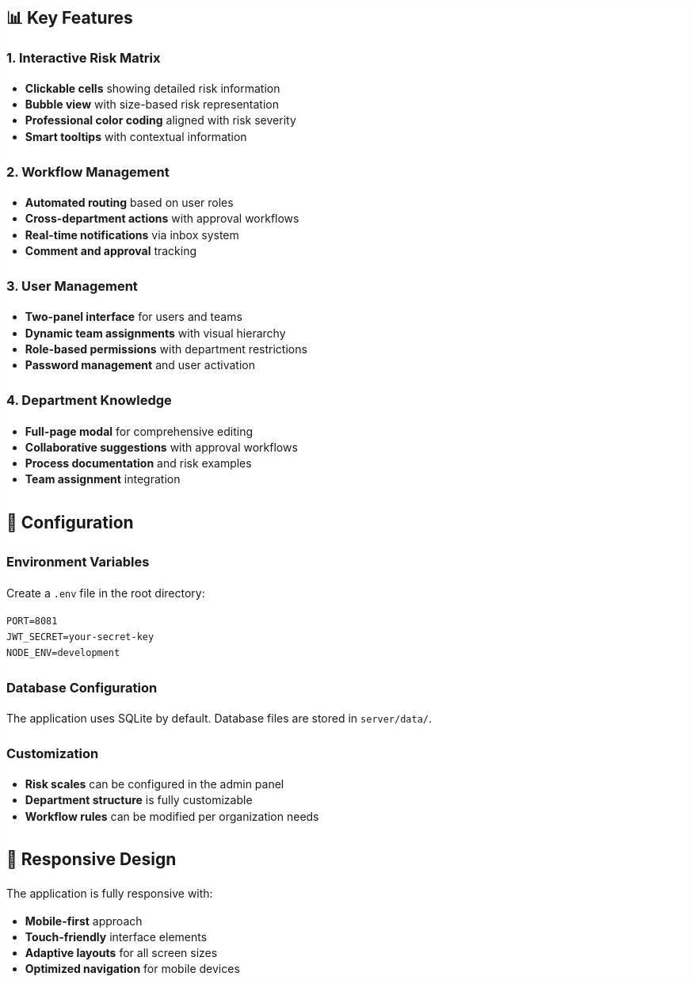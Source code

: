 ## 📊 Key Features

### 1. Interactive Risk Matrix
- **Clickable cells** showing detailed risk information
- **Bubble view** with size-based risk representation
- **Professional color coding** aligned with risk severity
- **Smart tooltips** with contextual information

### 2. Workflow Management
- **Automated routing** based on user roles
- **Cross-department actions** with approval workflows
- **Real-time notifications** via inbox system
- **Comment and approval** tracking

### 3. User Management
- **Two-panel interface** for users and teams
- **Dynamic team assignments** with visual hierarchy
- **Role-based permissions** with department restrictions
- **Password management** and user activation

### 4. Department Knowledge
- **Full-page modal** for comprehensive editing
- **Collaborative suggestions** with approval workflows
- **Process documentation** and risk examples
- **Team assignment** integration

## 🔧 Configuration

### Environment Variables
Create a `.env` file in the root directory:

```env
PORT=8081
JWT_SECRET=your-secret-key
NODE_ENV=development
```

### Database Configuration
The application uses SQLite by default. Database files are stored in `server/data/`.

### Customization
- **Risk scales** can be configured in the admin panel
- **Department structure** is fully customizable
- **Workflow rules** can be modified per organization needs

## 📱 Responsive Design

The application is fully responsive with:
- **Mobile-first** approach
- **Touch-friendly** interface elements
- **Adaptive layouts** for all screen sizes
- **Optimized navigation** for mobile devices
